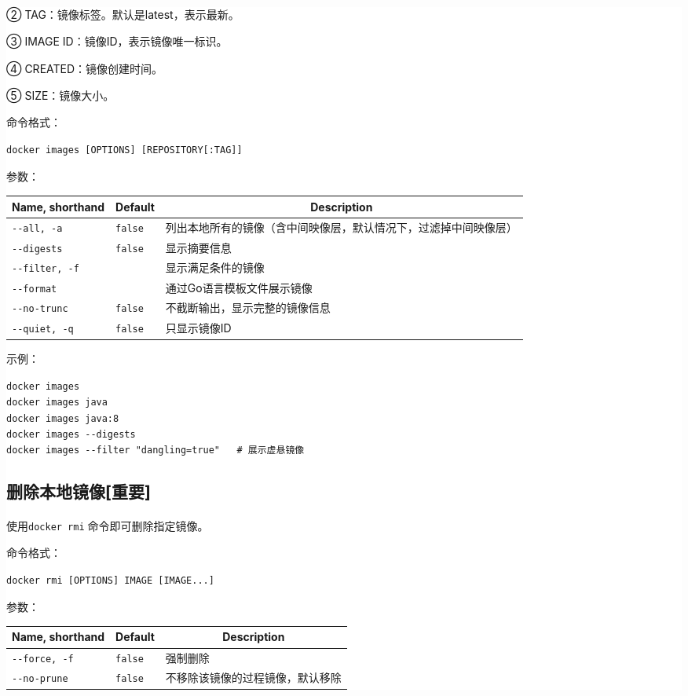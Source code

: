 ② TAG：镜像标签。默认是latest，表示最新。

③ IMAGE ID：镜像ID，表示镜像唯一标识。

④ CREATED：镜像创建时间。

⑤ SIZE：镜像大小。

命令格式：

```
docker images [OPTIONS] [REPOSITORY[:TAG]]
```

参数：

| Name, shorthand | Default | Description                      |
| --------------- | ------- | -------------------------------- |
| `--all, -a`     | `false` | 列出本地所有的镜像（含中间映像层，默认情况下，过滤掉中间映像层） |
| `--digests`     | `false` | 显示摘要信息                           |
| `--filter, -f`  |         | 显示满足条件的镜像                        |
| `--format`      |         | 通过Go语言模板文件展示镜像                   |
| `--no-trunc`    | `false` | 不截断输出，显示完整的镜像信息                  |
| `--quiet, -q`   | `false` | 只显示镜像ID                          |

示例：

```
docker images
docker images java
docker images java:8
docker images --digests
docker images --filter "dangling=true"   # 展示虚悬镜像
```



## 删除本地镜像[重要]

使用`docker rmi` 命令即可删除指定镜像。

命令格式：

```
docker rmi [OPTIONS] IMAGE [IMAGE...]
```

参数：

| Name, shorthand | Default | Description      |
| --------------- | ------- | ---------------- |
| `--force, -f`   | `false` | 强制删除             |
| `--no-prune`    | `false` | 不移除该镜像的过程镜像，默认移除 |
